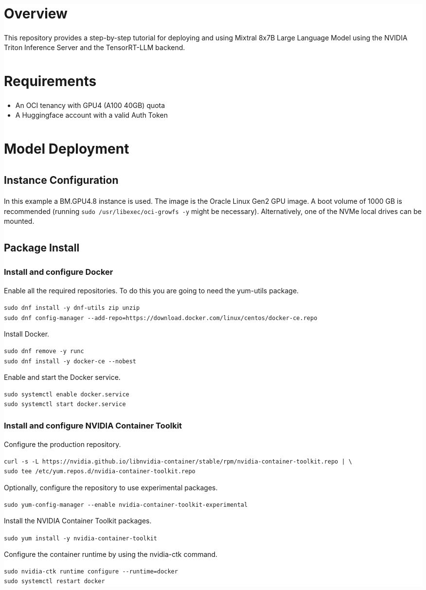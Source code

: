 # Overview

This repository provides a step-by-step tutorial for deploying and using Mixtral 8x7B Large Language Model using the NVIDIA Triton Inference Server and the TensorRT-LLM backend.

# Requirements

* An OCI tenancy with GPU4 (A100 40GB) quota
* A Huggingface account with a valid Auth Token

# Model Deployment

## Instance Configuration

In this example a BM.GPU4.8 instance is used. The image is the Oracle Linux Gen2 GPU image. A boot volume of 1000 GB is recommended (running `sudo /usr/libexec/oci-growfs -y` might be necessary). Alternatively, one of the NVMe local drives can be mounted.

## Package Install

### Install and configure Docker

Enable all the required repositories. To do this you are going to need the yum-utils package.
```
sudo dnf install -y dnf-utils zip unzip
sudo dnf config-manager --add-repo=https://download.docker.com/linux/centos/docker-ce.repo
```
Install Docker.
```
sudo dnf remove -y runc
sudo dnf install -y docker-ce --nobest
```
Enable and start the Docker service.
```
sudo systemctl enable docker.service
sudo systemctl start docker.service
```

### Install and configure NVIDIA Container Toolkit

Configure the production repository.
```
curl -s -L https://nvidia.github.io/libnvidia-container/stable/rpm/nvidia-container-toolkit.repo | \
sudo tee /etc/yum.repos.d/nvidia-container-toolkit.repo
```
Optionally, configure the repository to use experimental packages.
```
sudo yum-config-manager --enable nvidia-container-toolkit-experimental
```
Install the NVIDIA Container Toolkit packages.
```
sudo yum install -y nvidia-container-toolkit
```
Configure the container runtime by using the nvidia-ctk command.
```
sudo nvidia-ctk runtime configure --runtime=docker
sudo systemctl restart docker
```
